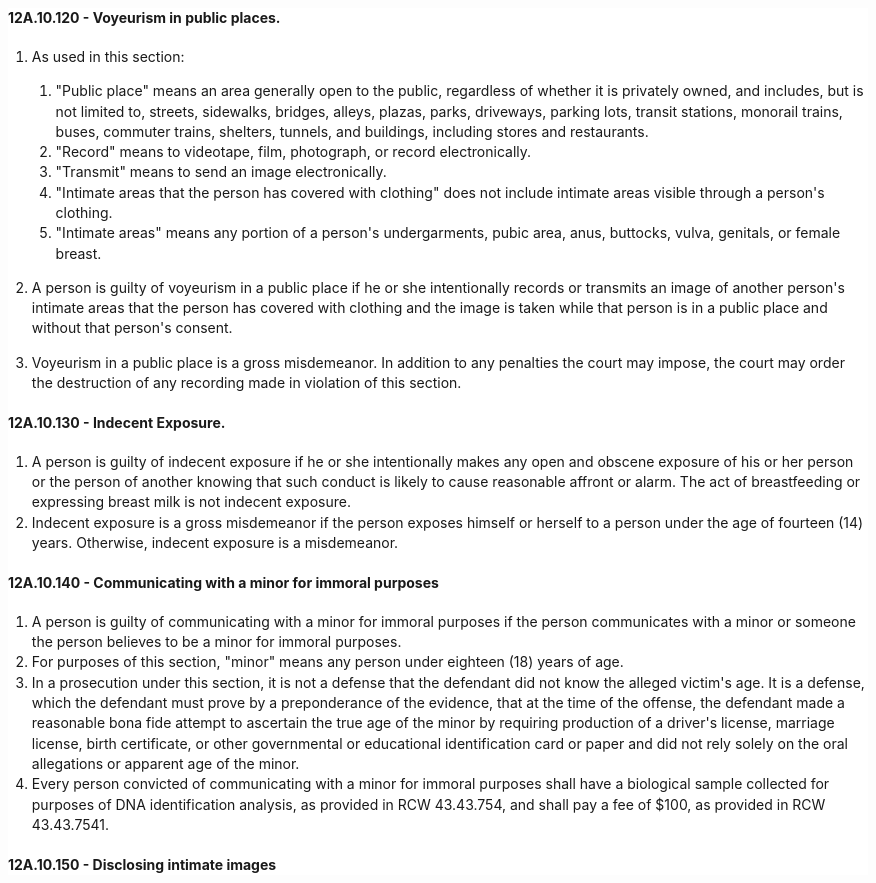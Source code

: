 
#### 12A.10.120 - Voyeurism in public places.

1. As used in this section:

    1. "Public place" means an area generally open to the public, regardless of whether it is privately owned, and includes, but is not limited to, streets, sidewalks, bridges, alleys, plazas, parks, driveways, parking lots, transit stations, monorail trains, buses, commuter trains, shelters, tunnels, and buildings, including stores and restaurants.
    2. "Record" means to videotape, film, photograph, or record electronically.
    3. "Transmit" means to send an image electronically.
    4. "Intimate areas that the person has covered with clothing" does not include intimate areas visible through a person's clothing.
    5. "Intimate areas" means any portion of a person's undergarments, pubic area, anus, buttocks, vulva, genitals, or female breast.
2. A person is guilty of voyeurism in a public place if he or she intentionally records or transmits an image of another person's intimate areas that the person has covered with clothing and the image is taken while that person is in a public place and without that person's consent.
3. Voyeurism in a public place is a gross misdemeanor. In addition to any penalties the court may impose, the court may order the destruction of any recording made in violation of this section.

#### 12A.10.130 - Indecent Exposure.

1. A person is guilty of indecent exposure if he or she intentionally makes any open and obscene exposure of his or her person or the person of another knowing that such conduct is likely to cause reasonable affront or alarm. The act of breastfeeding or expressing breast milk is not indecent exposure.
2. Indecent exposure is a gross misdemeanor if the person exposes himself or herself to a person under the age of fourteen (14) years. Otherwise, indecent exposure is a misdemeanor.

#### 12A.10.140 - Communicating with a minor for immoral purposes

1. A person is guilty of communicating with a minor for immoral purposes if the person communicates with a minor or someone the person believes to be a minor for immoral purposes.
2. For purposes of this section, "minor" means any person under eighteen (18) years of age.
3. In a prosecution under this section, it is not a defense that the defendant did not know the alleged victim's age. It is a defense, which the defendant must prove by a preponderance of the evidence, that at the time of the offense, the defendant made a reasonable bona fide attempt to ascertain the true age of the minor by requiring production of a driver's license, marriage license, birth certificate, or other governmental or educational identification card or paper and did not rely solely on the oral allegations or apparent age of the minor.
4. Every person convicted of communicating with a minor for immoral purposes shall have a biological sample collected for purposes of DNA identification analysis, as provided in RCW 43.43.754, and shall pay a fee of $100, as provided in RCW 43.43.7541.

#### 12A.10.150 - Disclosing intimate images

